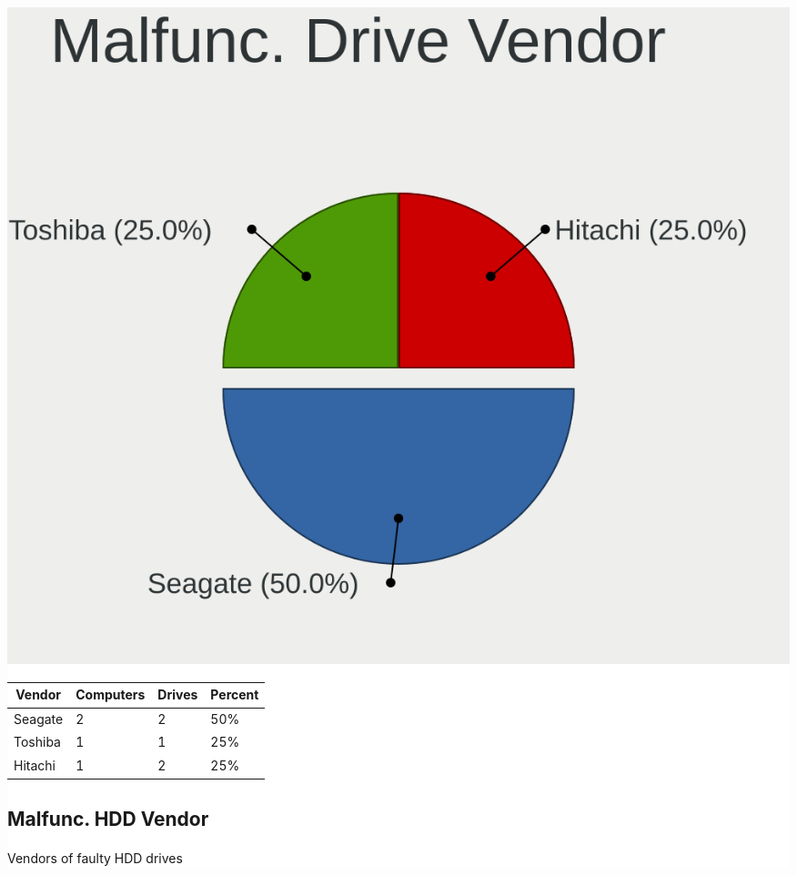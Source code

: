 ![Malfunc. Drive Vendor](./images/pie_chart_bsd/drive_malfunc_vendor.svg)


| Vendor  | Computers | Drives | Percent |
|---------|-----------|--------|---------|
| Seagate | 2         | 2      | 50%     |
| Toshiba | 1         | 1      | 25%     |
| Hitachi | 1         | 2      | 25%     |

Malfunc. HDD Vendor
-------------------

Vendors of faulty HDD drives
